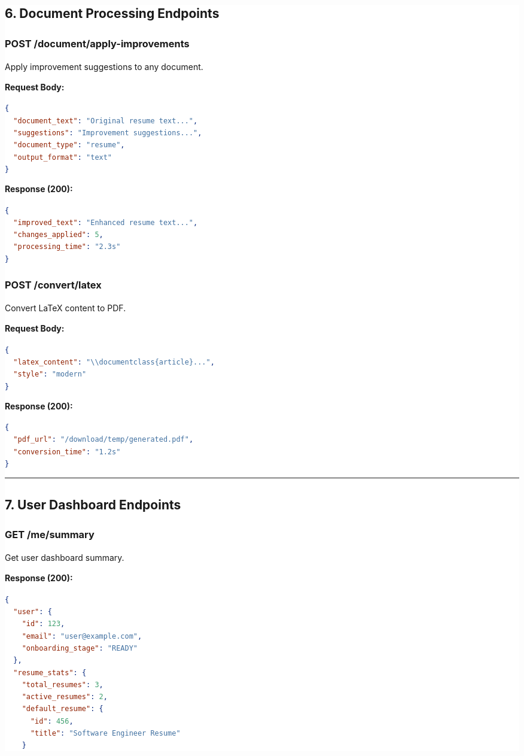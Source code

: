
## 6. Document Processing Endpoints

### POST /document/apply-improvements
Apply improvement suggestions to any document.

**Request Body:**
```json
{
  "document_text": "Original resume text...",
  "suggestions": "Improvement suggestions...",
  "document_type": "resume",
  "output_format": "text"
}
```

**Response (200):**
```json
{
  "improved_text": "Enhanced resume text...",
  "changes_applied": 5,
  "processing_time": "2.3s"
}
```

### POST /convert/latex
Convert LaTeX content to PDF.

**Request Body:**
```json
{
  "latex_content": "\\documentclass{article}...",
  "style": "modern"
}
```

**Response (200):**
```json
{
  "pdf_url": "/download/temp/generated.pdf",
  "conversion_time": "1.2s"
}
```

---

## 7. User Dashboard Endpoints

### GET /me/summary
Get user dashboard summary.

**Response (200):**
```json
{
  "user": {
    "id": 123,
    "email": "user@example.com",
    "onboarding_stage": "READY"
  },
  "resume_stats": {
    "total_resumes": 3,
    "active_resumes": 2,
    "default_resume": {
      "id": 456,
      "title": "Software Engineer Resume"
    }
```